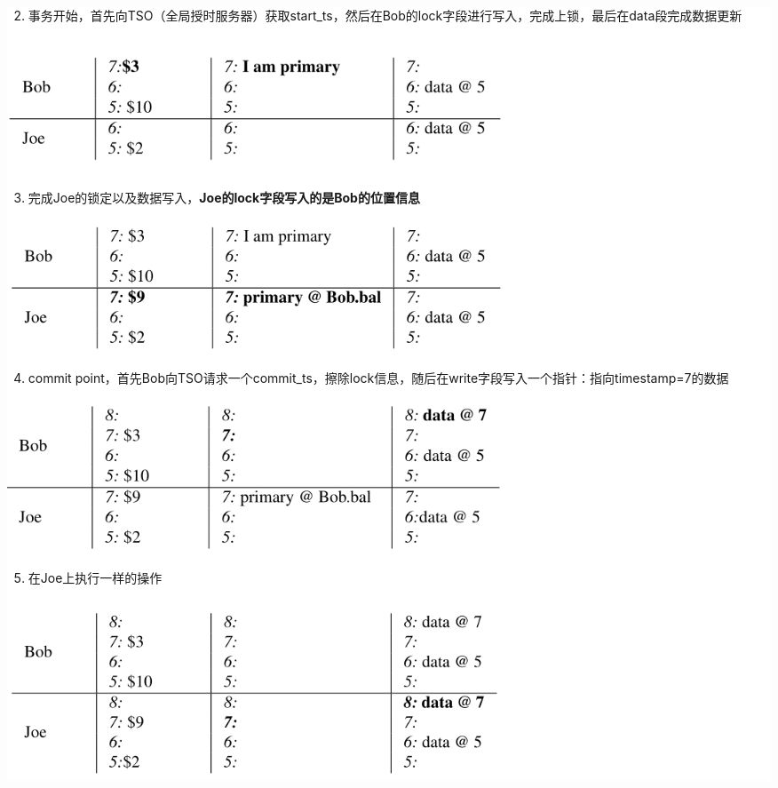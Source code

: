 2. 事务开始，首先向TSO（全局授时服务器）获取start_ts，然后在Bob的lock字段进行写入，完成上锁，最后在data段完成数据更新

<img src="https://raw.githubusercontent.com/HaHaJeff/HaHaJeff.github.io/master/img/percolator/one.png" width="65%" height="65%">

3. 完成Joe的锁定以及数据写入，**Joe的lock字段写入的是Bob的位置信息**

<img src="https://raw.githubusercontent.com/HaHaJeff/HaHaJeff.github.io/master/img/percolator/two.png" width="65%" height="65%">

4. commit point，首先Bob向TSO请求一个commit_ts，擦除lock信息，随后在write字段写入一个指针：指向timestamp=7的数据

<img src="https://raw.githubusercontent.com/HaHaJeff/HaHaJeff.github.io/master/img/percolator/three.png" width="65%" height="65%">

5. 在Joe上执行一样的操作

<img src="https://raw.githubusercontent.com/HaHaJeff/HaHaJeff.github.io/master/img/percolator/four.png" width="65%" height="65%">
